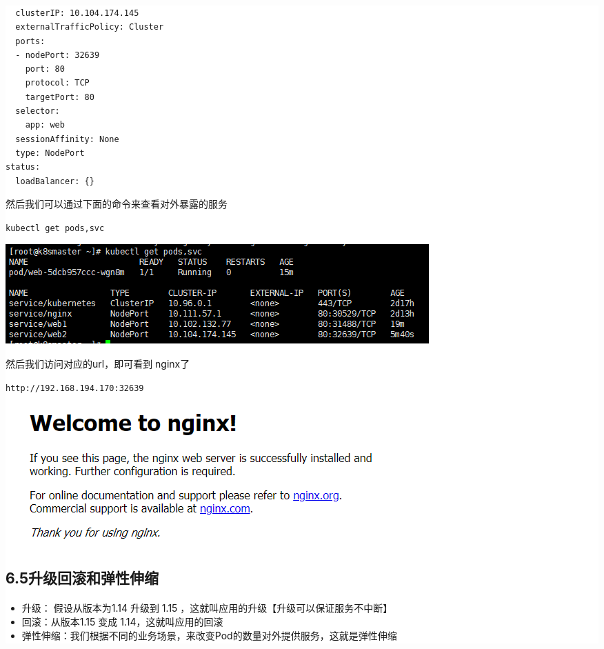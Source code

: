 ```bash
  clusterIP: 10.104.174.145
  externalTrafficPolicy: Cluster
  ports:
  - nodePort: 32639
    port: 80
    protocol: TCP
    targetPort: 80
  selector:
    app: web
  sessionAffinity: None
  type: NodePort
status:
  loadBalancer: {}
```

然后我们可以通过下面的命令来查看对外暴露的服务

```bash
kubectl get pods,svc
```

![image-20201116104021357](k8s.assets/image-20201116104021357.png)

然后我们访问对应的url，即可看到 nginx了 

`http://192.168.194.170:32639`

![image-20201116104131968](k8s.assets/image-20201116104131968.png)

## 6.5升级回滚和弹性伸缩

- 升级：  假设从版本为1.14 升级到 1.15 ，这就叫应用的升级【升级可以保证服务不中断】
- 回滚：从版本1.15 变成 1.14，这就叫应用的回滚
- 弹性伸缩：我们根据不同的业务场景，来改变Pod的数量对外提供服务，这就是弹性伸缩
